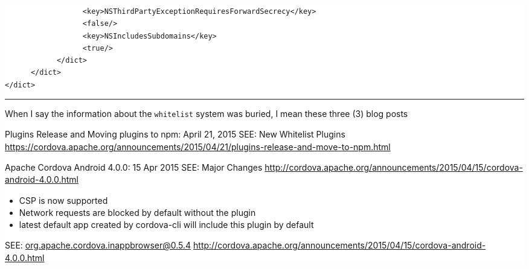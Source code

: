 ```
                  <key>NSThirdPartyExceptionRequiresForwardSecrecy</key>
                  <false/>
                  <key>NSIncludesSubdomains</key>
                  <true/>
            </dict>
      </dict>
</dict>
```
----

When I say the information about the `whitelist` system was buried, I mean these three (3) blog posts

Plugins Release and Moving plugins to npm: April 21, 2015
SEE: New Whitelist Plugins
https://cordova.apache.org/announcements/2015/04/21/plugins-release-and-move-to-npm.html

Apache Cordova Android 4.0.0: 15 Apr 2015
SEE: Major Changes 
http://cordova.apache.org/announcements/2015/04/15/cordova-android-4.0.0.html
- CSP is now supported
- Network requests are blocked by default without the plugin
- latest default app created by cordova-cli will include this plugin by default

SEE: org.apache.cordova.inappbrowser@0.5.4
http://cordova.apache.org/announcements/2015/04/15/cordova-android-4.0.0.html


